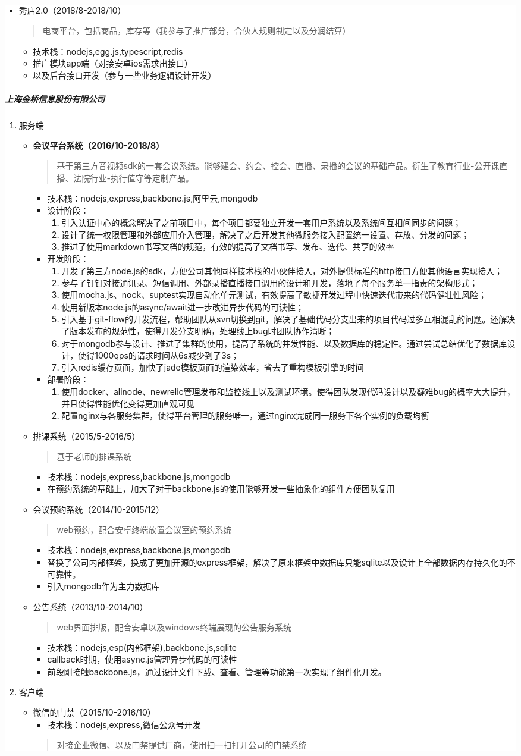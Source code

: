    - 秀店2.0（2018/8-2018/10）

     > 电商平台，包括商品，库存等（我参与了推广部分，合伙人规则制定以及分润结算）
     - 技术栈：nodejs,egg.js,typescript,redis
     - 推广模块app端（对接安卓ios需求出接口）
     - 以及后台接口开发（参与一些业务逻辑设计开发）


##### 上海金桥信息股份有限公司

1. 服务端

   - **会议平台系统（2016/10-2018/8）**

     > 基于第三方音视频sdk的一套会议系统。能够建会、约会、控会、直播、录播的会议的基础产品。衍生了教育行业-公开课直播、法院行业-执行值守等定制产品。
     - 技术栈：nodejs,express,backbone.js,阿里云,mongodb
     - 设计阶段：
       1. 引入认证中心的概念解决了之前项目中，每个项目都要独立开发一套用户系统以及系统间互相间同步的问题；
       2. 设计了统一权限管理和外部应用介入管理，解决了之后开发其他微服务接入配置统一设置、存放、分发的问题；
       3. 推进了使用markdown书写文档的规范，有效的提高了文档书写、发布、迭代、共享的效率
     - 开发阶段：
       1. 开发了第三方node.js的sdk，方便公司其他同样技术栈的小伙伴接入，对外提供标准的http接口方便其他语言实现接入；
       2. 参与了钉钉对接通讯录、短信调用、外部录播直播接口调用的设计和开发，落地了每个服务单一指责的架构形式；
       3. 使用mocha.js、nock、suptest实现自动化单元测试，有效提高了敏捷开发过程中快速迭代带来的代码健壮性风险；
       4. 使用新版本node.js的async/await进一步改进异步代码的可读性；
       5. 引入基于git-flow的开发流程，帮助团队从svn切换到git，解决了基础代码分支出来的项目代码过多互相混乱的问题。还解决了版本发布的规范性，使得开发分支明确，处理线上bug时团队协作清晰；
       6. 对于mongodb参与设计、推进了集群的使用，提高了系统的并发性能、以及数据库的稳定性。通过尝试总结优化了数据库设计，使得1000qps的请求时间从6s减少到了3s；
       7. 引入redis缓存页面，加快了jade模板页面的渲染效率，省去了重构模板引擎的时间
     - 部署阶段：
       1. 使用docker、alinode、newrelic管理发布和监控线上以及测试环境。使得团队发现代码设计以及疑难bug的概率大大提升，并且使得性能优化变得更加直观可见
       2. 配置nginx与各服务集群，使得平台管理的服务唯一，通过nginx完成同一服务下各个实例的负载均衡

   - 排课系统（2015/5-2016/5）

     > 基于老师的排课系统
     - 技术栈：nodejs,express,backbone.js,mongodb
     - 在预约系统的基础上，加大了对于backbone.js的使用能够开发一些抽象化的组件方便团队复用

   - 会议预约系统（2014/10-2015/12）

     > web预约，配合安卓终端放置会议室的预约系统
     - 技术栈：nodejs,express,backbone.js,mongodb
     - 替换了公司内部框架，换成了更加开源的express框架，解决了原来框架中数据库只能sqlite以及设计上全部数据内存持久化的不可靠性。
     - 引入mongodb作为主力数据库

   - 公告系统（2013/10-2014/10）

     > web界面排版，配合安卓以及windows终端展现的公告服务系统
     - 技术栈：nodejs,esp(内部框架),backbone.js,sqlite
     - callback时期，使用async.js管理异步代码的可读性
     - 前段刚接触backbone.js，通过设计文件下载、查看、管理等功能第一次实现了组件化开发。

2. 客户端

   - 微信的门禁（2015/10-2016/10）
     - 技术栈：nodejs,express,微信公众号开发
     > 对接企业微信、以及门禁提供厂商，使用扫一扫打开公司的门禁系统
